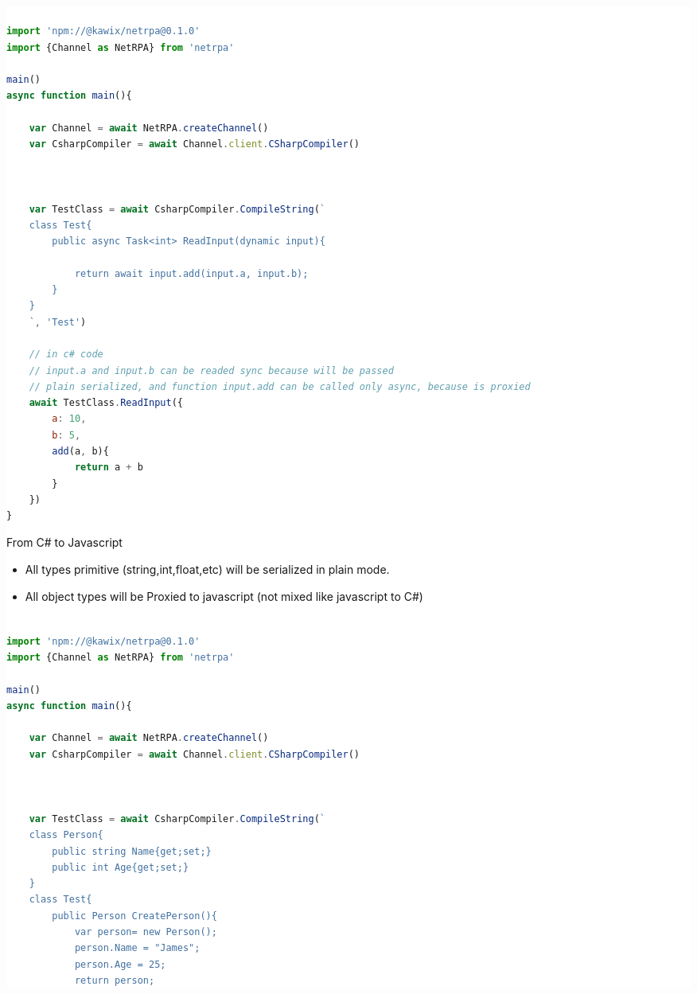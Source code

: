 
```javascript

import 'npm://@kawix/netrpa@0.1.0'
import {Channel as NetRPA} from 'netrpa'

main()
async function main(){
    
    var Channel = await NetRPA.createChannel()
    var CsharpCompiler = await Channel.client.CSharpCompiler()

    

    var TestClass = await CsharpCompiler.CompileString(`
    class Test{
        public async Task<int> ReadInput(dynamic input){
            
            return await input.add(input.a, input.b);
        }
    }
    `, 'Test')

    // in c# code 
    // input.a and input.b can be readed sync because will be passed
    // plain serialized, and function input.add can be called only async, because is proxied
    await TestClass.ReadInput({
        a: 10,
        b: 5,
        add(a, b){
            return a + b
        }
    })
}
```


From C# to Javascript 

* All types primitive (string,int,float,etc) will be serialized in plain mode.

* All object types will be Proxied to javascript (not mixed like javascript to C#)

```javascript

import 'npm://@kawix/netrpa@0.1.0'
import {Channel as NetRPA} from 'netrpa'

main()
async function main(){
    
    var Channel = await NetRPA.createChannel()
    var CsharpCompiler = await Channel.client.CSharpCompiler()

    

    var TestClass = await CsharpCompiler.CompileString(`
    class Person{
        public string Name{get;set;}
        public int Age{get;set;}
    }
    class Test{
        public Person CreatePerson(){
            var person= new Person();
            person.Name = "James";
            person.Age = 25;
            return person; 
```